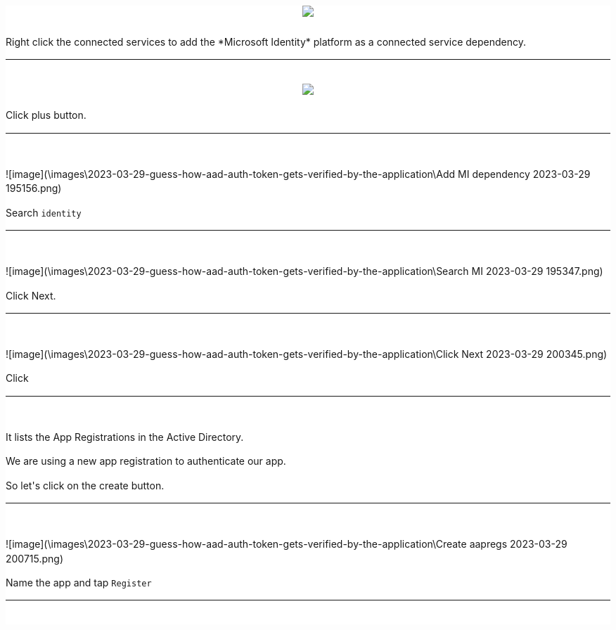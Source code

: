 <div style="text-align: center;">
  <img src="\images\2023-03-29-guess-how-aad-auth-token-gets-verified-by-the-application\Minimal Soln 2023-03-29 194013.png">
</div>
<br>
Right click the connected services to add the *Microsoft Identity* platform as a connected service dependency.

---
<br>
<div style="text-align: center;">
  <img src="\images\2023-03-29-guess-how-aad-auth-token-gets-verified-by-the-application\MI as connected service 2023-03-29 194757.png">
</div>

Click plus button.

---
<br>

![image](\images\2023-03-29-guess-how-aad-auth-token-gets-verified-by-the-application\Add MI dependency 2023-03-29 195156.png)

Search `identity`

---
<br>

![image](\images\2023-03-29-guess-how-aad-auth-token-gets-verified-by-the-application\Search MI 2023-03-29 195347.png)

Click Next.


---
<br>

![image](\images\2023-03-29-guess-how-aad-auth-token-gets-verified-by-the-application\Click Next 2023-03-29 200345.png)

Click 

---
<br>

It lists the App Registrations in the Active Directory.

We are using a new app registration to authenticate our app.

So let's click on the create button.

---
<br>

![image](\images\2023-03-29-guess-how-aad-auth-token-gets-verified-by-the-application\Create aapregs 2023-03-29 200715.png)

Name the app and tap `Register`

---
<br>
